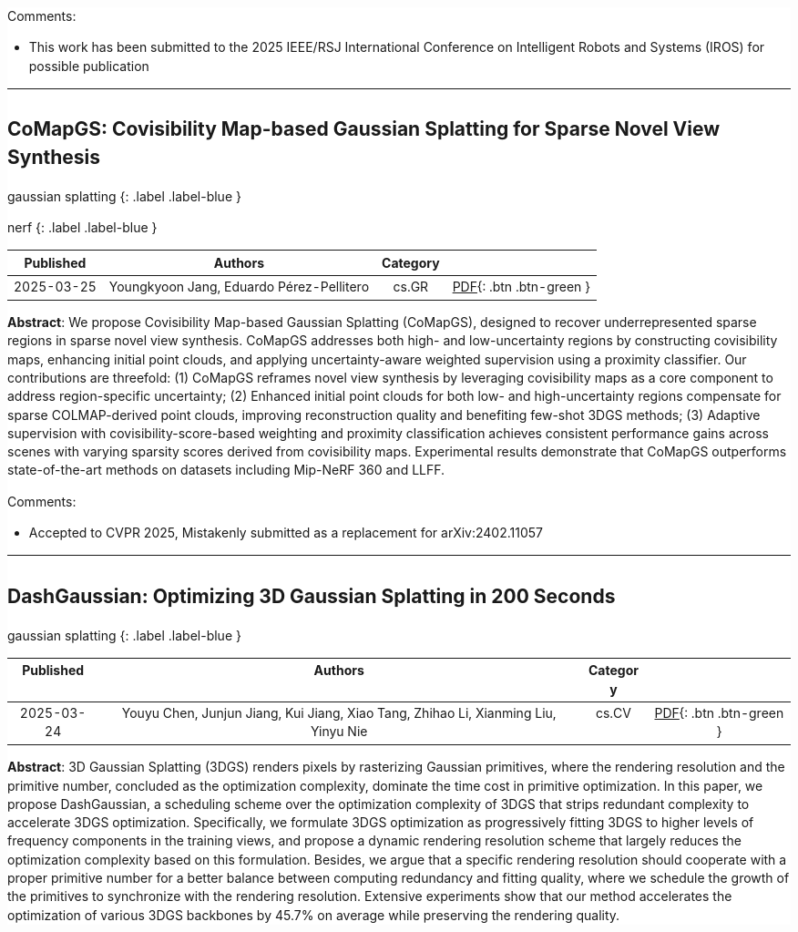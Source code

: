 Comments:
- This work has been submitted to the 2025 IEEE/RSJ International
  Conference on Intelligent Robots and Systems (IROS) for possible publication

---

## CoMapGS: Covisibility Map-based Gaussian Splatting for Sparse Novel View  Synthesis

gaussian splatting
{: .label .label-blue }

nerf
{: .label .label-blue }

| Published | Authors | Category | |
|:---:|:---:|:---:|:---:|
| 2025-03-25 | Youngkyoon Jang, Eduardo Pérez-Pellitero | cs.GR | [PDF](http://arxiv.org/pdf/2503.20998v1){: .btn .btn-green } |

**Abstract**: We propose Covisibility Map-based Gaussian Splatting (CoMapGS), designed to
recover underrepresented sparse regions in sparse novel view synthesis. CoMapGS
addresses both high- and low-uncertainty regions by constructing covisibility
maps, enhancing initial point clouds, and applying uncertainty-aware weighted
supervision using a proximity classifier. Our contributions are threefold: (1)
CoMapGS reframes novel view synthesis by leveraging covisibility maps as a core
component to address region-specific uncertainty; (2) Enhanced initial point
clouds for both low- and high-uncertainty regions compensate for sparse
COLMAP-derived point clouds, improving reconstruction quality and benefiting
few-shot 3DGS methods; (3) Adaptive supervision with covisibility-score-based
weighting and proximity classification achieves consistent performance gains
across scenes with varying sparsity scores derived from covisibility maps.
Experimental results demonstrate that CoMapGS outperforms state-of-the-art
methods on datasets including Mip-NeRF 360 and LLFF.

Comments:
- Accepted to CVPR 2025, Mistakenly submitted as a replacement for
  arXiv:2402.11057

---

## DashGaussian: Optimizing 3D Gaussian Splatting in 200 Seconds

gaussian splatting
{: .label .label-blue }

| Published | Authors | Category | |
|:---:|:---:|:---:|:---:|
| 2025-03-24 | Youyu Chen, Junjun Jiang, Kui Jiang, Xiao Tang, Zhihao Li, Xianming Liu, Yinyu Nie | cs.CV | [PDF](http://arxiv.org/pdf/2503.18402v2){: .btn .btn-green } |

**Abstract**: 3D Gaussian Splatting (3DGS) renders pixels by rasterizing Gaussian
primitives, where the rendering resolution and the primitive number, concluded
as the optimization complexity, dominate the time cost in primitive
optimization. In this paper, we propose DashGaussian, a scheduling scheme over
the optimization complexity of 3DGS that strips redundant complexity to
accelerate 3DGS optimization. Specifically, we formulate 3DGS optimization as
progressively fitting 3DGS to higher levels of frequency components in the
training views, and propose a dynamic rendering resolution scheme that largely
reduces the optimization complexity based on this formulation. Besides, we
argue that a specific rendering resolution should cooperate with a proper
primitive number for a better balance between computing redundancy and fitting
quality, where we schedule the growth of the primitives to synchronize with the
rendering resolution. Extensive experiments show that our method accelerates
the optimization of various 3DGS backbones by 45.7% on average while preserving
the rendering quality.
